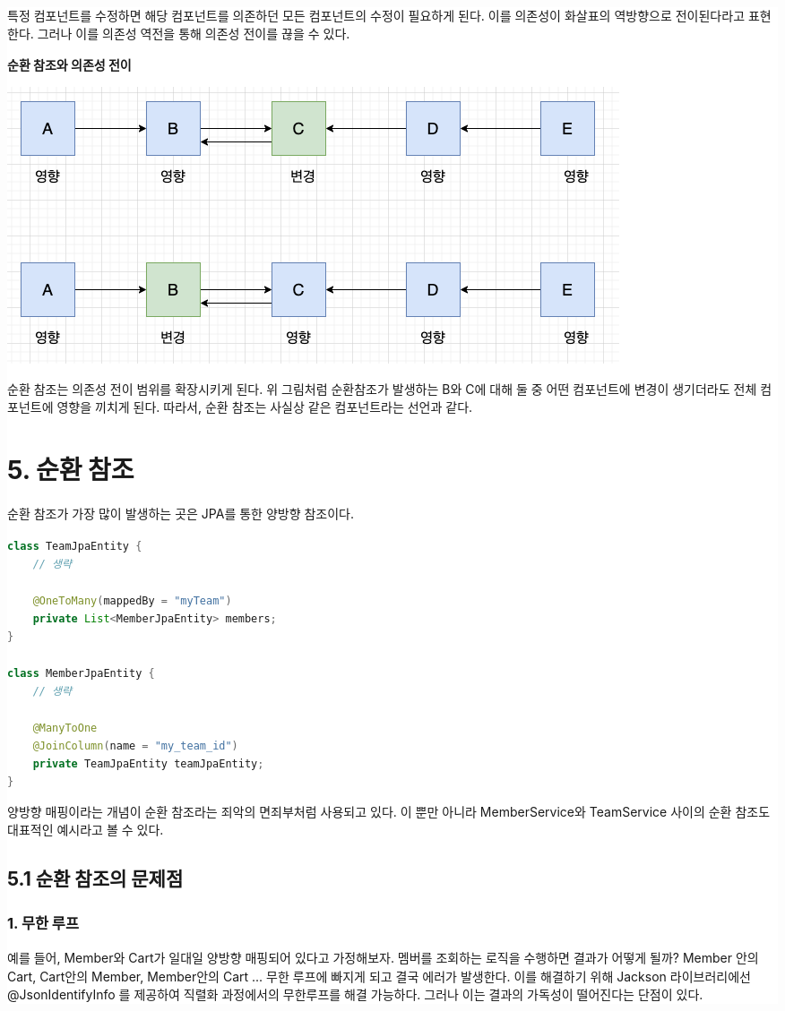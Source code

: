 특정 컴포넌트를 수정하면 해당 컴포넌트를 의존하던 모든 컴포넌트의 수정이 필요하게 된다. 이를 의존성이 화살표의 역방향으로 전이된다라고 표현한다. 그러나 이를 의존성 역전을 통해 의존성 전이를 끊을 수 있다.

**순환 참조와 의존성 전이**

![alt text](img/image-5.png)

순환 참조는 의존성 전이 범위를 확장시키게 된다. 위 그림처럼 순환참조가 발생하는 B와 C에 대해 둘 중 어떤 컴포넌트에 변경이 생기더라도 전체 컴포넌트에 영향을 끼치게 된다. 따라서, 순환 참조는 사실상 같은 컴포넌트라는 선언과 같다. 


# 5. 순환 참조
순환 참조가 가장 많이 발생하는 곳은 JPA를 통한 양방향 참조이다.
```java
class TeamJpaEntity {
    // 생략

    @OneToMany(mappedBy = "myTeam")
    private List<MemberJpaEntity> members;
}

class MemberJpaEntity {
    // 생략

    @ManyToOne
    @JoinColumn(name = "my_team_id")
    private TeamJpaEntity teamJpaEntity;
}
```

양방향 매핑이라는 개념이 순환 참조라는 죄악의 면죄부처럼 사용되고 있다. 이 뿐만 아니라 MemberService와 TeamService 사이의 순환 참조도 대표적인 예시라고 볼 수 있다.

## 5.1 순환 참조의 문제점
### 1. 무한 루프
예를 들어, Member와 Cart가 일대일 양방향 매핑되어 있다고 가정해보자. 멤버를 조회하는 로직을 수행하면 결과가 어떻게 될까? Member 안의 Cart, Cart안의 Member, Member안의 Cart ... 무한 루프에 빠지게 되고 결국 에러가 발생한다. 이를 해결하기 위해 Jackson 라이브러리에선 @JsonIdentifyInfo 를 제공하여 직렬화 과정에서의 무한루프를 해결 가능하다. 그러나 이는 결과의 가독성이 떨어진다는 단점이 있다.

